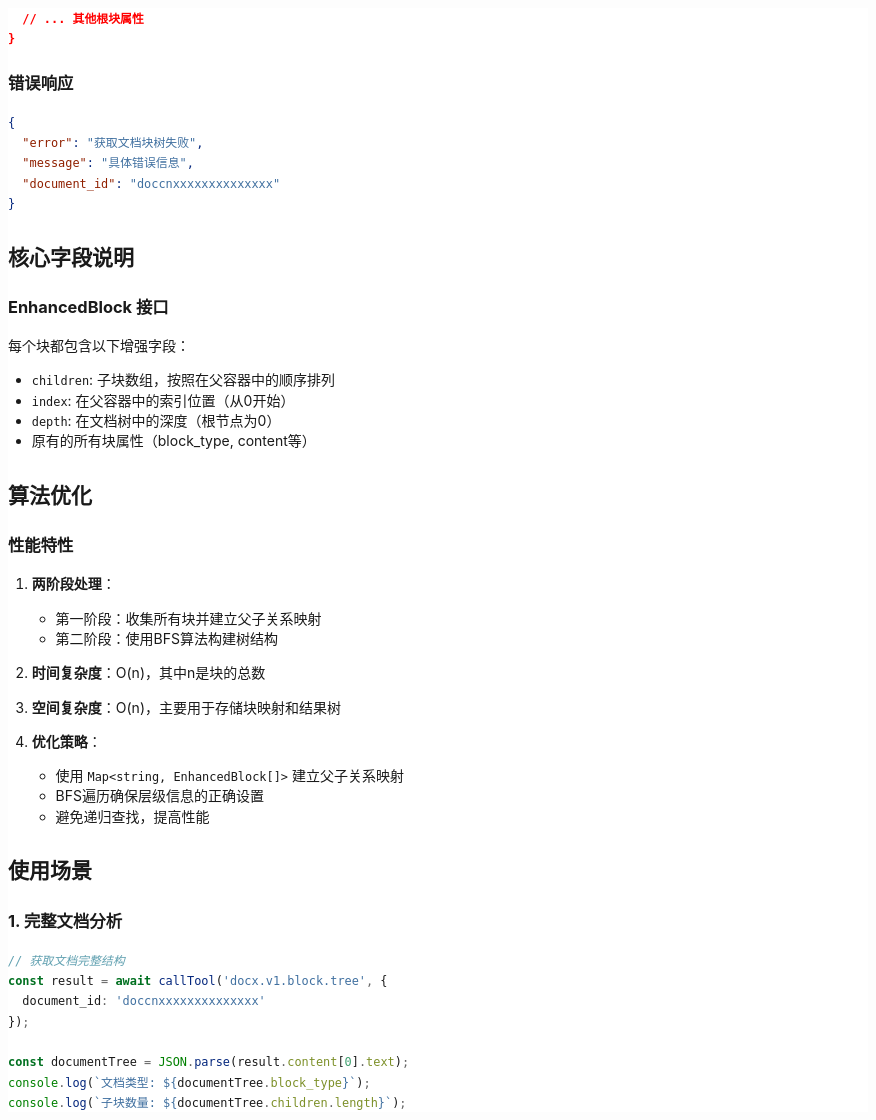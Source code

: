 ```json
  // ... 其他根块属性
}
```

### 错误响应

```json
{
  "error": "获取文档块树失败",
  "message": "具体错误信息",
  "document_id": "doccnxxxxxxxxxxxxxx"
}
```

## 核心字段说明

### EnhancedBlock 接口

每个块都包含以下增强字段：

- `children`: 子块数组，按照在父容器中的顺序排列
- `index`: 在父容器中的索引位置（从0开始）
- `depth`: 在文档树中的深度（根节点为0）
- 原有的所有块属性（block_type, content等）

## 算法优化

### 性能特性

1. **两阶段处理**：
   - 第一阶段：收集所有块并建立父子关系映射
   - 第二阶段：使用BFS算法构建树结构

2. **时间复杂度**：O(n)，其中n是块的总数

3. **空间复杂度**：O(n)，主要用于存储块映射和结果树

4. **优化策略**：
   - 使用 `Map<string, EnhancedBlock[]>` 建立父子关系映射
   - BFS遍历确保层级信息的正确设置
   - 避免递归查找，提高性能

## 使用场景

### 1. 完整文档分析

```typescript
// 获取文档完整结构
const result = await callTool('docx.v1.block.tree', {
  document_id: 'doccnxxxxxxxxxxxxxx'
});

const documentTree = JSON.parse(result.content[0].text);
console.log(`文档类型: ${documentTree.block_type}`);
console.log(`子块数量: ${documentTree.children.length}`);
```
